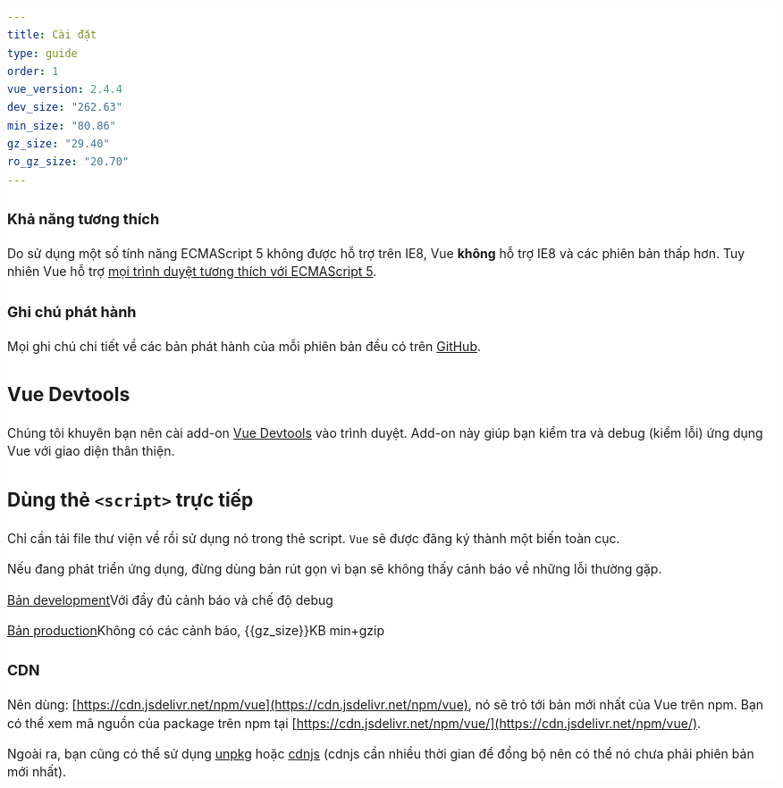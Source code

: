 ```yaml
---
title: Cài đặt
type: guide
order: 1
vue_version: 2.4.4
dev_size: "262.63"
min_size: "80.86"
gz_size: "29.40"
ro_gz_size: "20.70"
---
```


### Khả năng tương thích

Do sử dụng một số tính năng ECMAScript 5 không được hỗ trợ trên IE8, Vue **không** hỗ trợ IE8 và các phiên bản thấp hơn. Tuy nhiên Vue hỗ trợ [mọi trình duyệt tương thích với ECMAScript 5](http://caniuse.com/#feat=es5).

### Ghi chú phát hành

Mọi ghi chú chi tiết về các bản phát hành của mỗi phiên bản đều có trên [GitHub](https://github.com/vuejs/vue/releases).

## Vue Devtools

Chúng tôi khuyên bạn nên cài add-on [Vue Devtools](https://github.com/vuejs/vue-devtools#vue-devtools) vào trình duyệt. Add-on này giúp bạn kiểm tra và debug (kiểm lỗi) ứng dụng Vue với giao diện thân thiện.

## Dùng thẻ `<script>` trực tiếp

Chỉ cần tải file thư viện về rồi sử dụng nó trong thẻ script. `Vue` sẽ được đăng ký thành một biến toàn cục.

<p class="tip">Nếu đang phát triển ứng dụng, đừng dùng bản rút gọn vì bạn sẽ không thấy cảnh báo về những lỗi thường gặp.</p>

<div id="downloads">
<a class="button" href="/js/vue.js" download>Bản development</a><span class="light info">Với đầy đủ cảnh báo và chế độ debug</span>

<a class="button" href="/js/vue.min.js" download>Bản production</a><span class="light info">Không có các cảnh báo, {{gz_size}}KB min+gzip</span>
</div>

### CDN

Nên dùng: [https://cdn.jsdelivr.net/npm/vue](https://cdn.jsdelivr.net/npm/vue), nó sẽ trỏ tới bản mới nhất của Vue trên npm. Bạn có thể xem mã nguồn của package trên npm tại [https://cdn.jsdelivr.net/npm/vue/](https://cdn.jsdelivr.net/npm/vue/).

Ngoài ra, bạn cũng có thể sử dụng [unpkg](https://unpkg.com/vue) hoặc [cdnjs](https://cdnjs.cloudflare.com/ajax/libs/vue/{{vue_version}}/vue.js) (cdnjs cần nhiều thời gian để đồng bộ nên có thể nó chưa phải phiên bản mới nhất).
